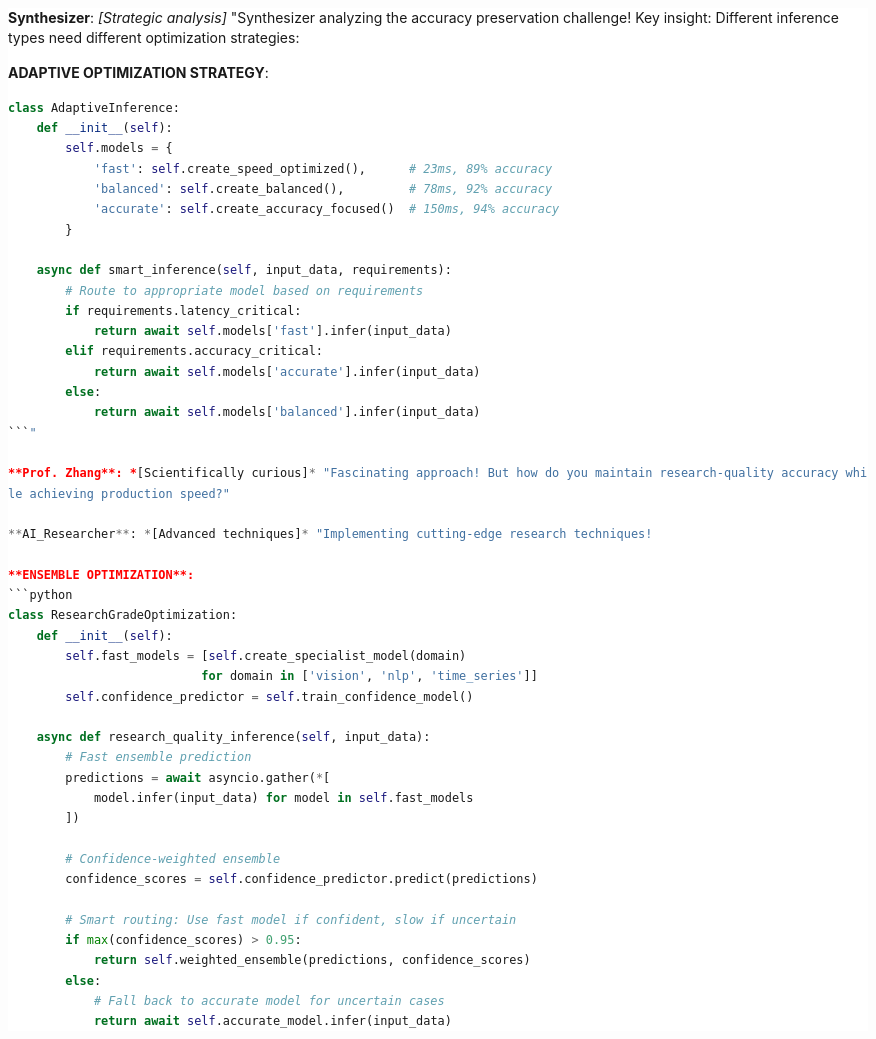 **Synthesizer**: *[Strategic analysis]* "Synthesizer analyzing the accuracy preservation challenge! Key insight: Different inference types need different optimization strategies:

**ADAPTIVE OPTIMIZATION STRATEGY**:
```python
class AdaptiveInference:
    def __init__(self):
        self.models = {
            'fast': self.create_speed_optimized(),      # 23ms, 89% accuracy
            'balanced': self.create_balanced(),         # 78ms, 92% accuracy  
            'accurate': self.create_accuracy_focused()  # 150ms, 94% accuracy
        }
    
    async def smart_inference(self, input_data, requirements):
        # Route to appropriate model based on requirements
        if requirements.latency_critical:
            return await self.models['fast'].infer(input_data)
        elif requirements.accuracy_critical:
            return await self.models['accurate'].infer(input_data)
        else:
            return await self.models['balanced'].infer(input_data)
```"

**Prof. Zhang**: *[Scientifically curious]* "Fascinating approach! But how do you maintain research-quality accuracy while achieving production speed?"

**AI_Researcher**: *[Advanced techniques]* "Implementing cutting-edge research techniques!

**ENSEMBLE OPTIMIZATION**:
```python
class ResearchGradeOptimization:
    def __init__(self):
        self.fast_models = [self.create_specialist_model(domain) 
                           for domain in ['vision', 'nlp', 'time_series']]
        self.confidence_predictor = self.train_confidence_model()
    
    async def research_quality_inference(self, input_data):
        # Fast ensemble prediction
        predictions = await asyncio.gather(*[
            model.infer(input_data) for model in self.fast_models
        ])
        
        # Confidence-weighted ensemble
        confidence_scores = self.confidence_predictor.predict(predictions)
        
        # Smart routing: Use fast model if confident, slow if uncertain
        if max(confidence_scores) > 0.95:
            return self.weighted_ensemble(predictions, confidence_scores)
        else:
            # Fall back to accurate model for uncertain cases
            return await self.accurate_model.infer(input_data)
```
